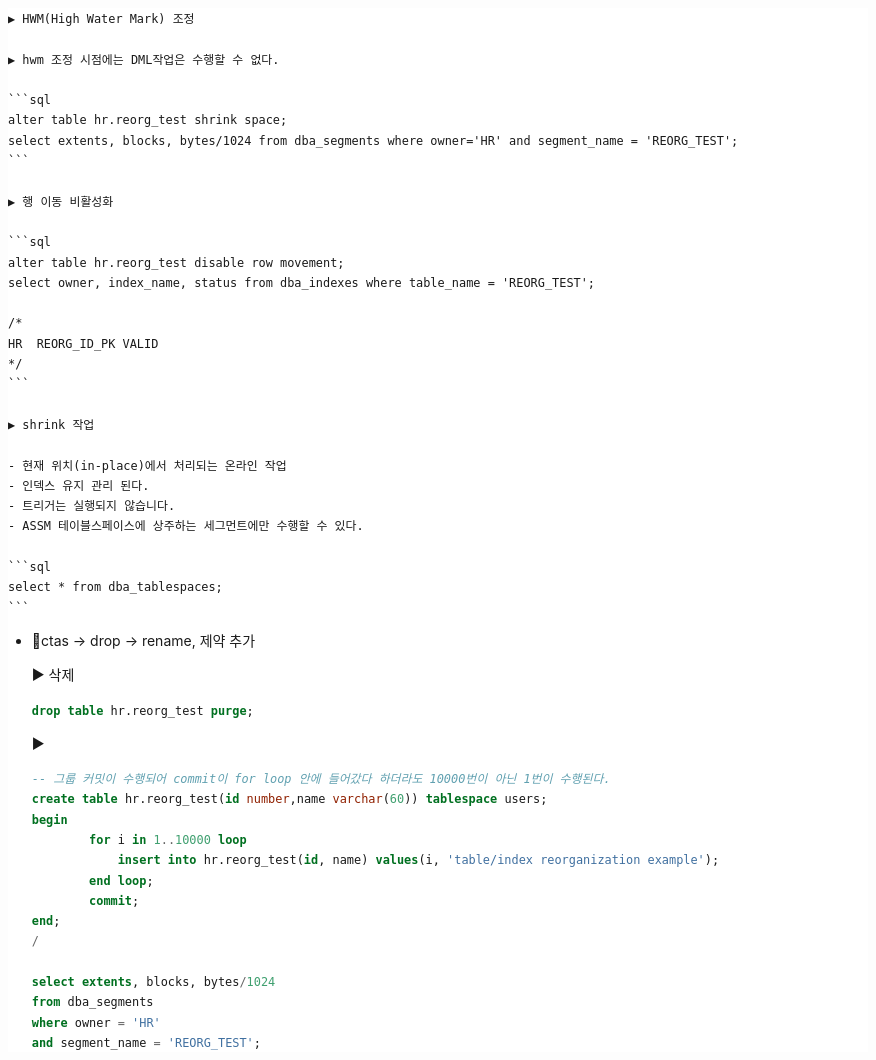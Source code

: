     ▶️ HWM(High Water Mark) 조정
    
    ▶️ hwm 조정 시점에는 DML작업은 수행할 수 없다.
    
    ```sql
    alter table hr.reorg_test shrink space;
    select extents, blocks, bytes/1024 from dba_segments where owner='HR' and segment_name = 'REORG_TEST';
    ```
    
    ▶️ 행 이동 비활성화
    
    ```sql
    alter table hr.reorg_test disable row movement;
    select owner, index_name, status from dba_indexes where table_name = 'REORG_TEST';
    
    /*
    HR	REORG_ID_PK	VALID
    */
    ```
    
    ▶️ shrink 작업
    
    - 현재 위치(in-place)에서 처리되는 온라인 작업
    - 인덱스 유지 관리 된다.
    - 트리거는 실행되지 않습니다.
    - ASSM 테이블스페이스에 상주하는 세그먼트에만 수행할 수 있다.
    
    ```sql
    select * from dba_tablespaces;
    ```
    
- 📍ctas → drop → rename, 제약 추가
    
    ▶️ 삭제
    
    ```sql
    drop table hr.reorg_test purge;
    ```
    
    ▶️
    
    ```sql
    -- 그룹 커밋이 수행되어 commit이 for loop 안에 들어갔다 하더라도 10000번이 아닌 1번이 수행된다.
    create table hr.reorg_test(id number,name varchar(60)) tablespace users;
    begin
    		for i in 1..10000 loop
    			insert into hr.reorg_test(id, name) values(i, 'table/index reorganization example');
    		end loop;
    		commit;
    end;
    /
    
    select extents, blocks, bytes/1024 
    from dba_segments
    where owner = 'HR'
    and segment_name = 'REORG_TEST';
    
